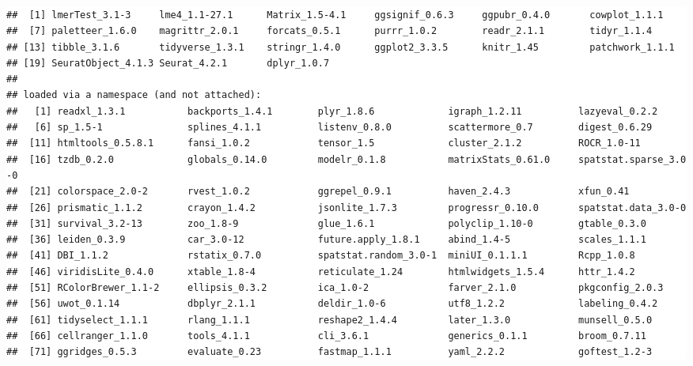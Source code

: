     ##  [1] lmerTest_3.1-3     lme4_1.1-27.1      Matrix_1.5-4.1     ggsignif_0.6.3     ggpubr_0.4.0       cowplot_1.1.1     
    ##  [7] paletteer_1.6.0    magrittr_2.0.1     forcats_0.5.1      purrr_1.0.2        readr_2.1.1        tidyr_1.1.4       
    ## [13] tibble_3.1.6       tidyverse_1.3.1    stringr_1.4.0      ggplot2_3.3.5      knitr_1.45         patchwork_1.1.1   
    ## [19] SeuratObject_4.1.3 Seurat_4.2.1       dplyr_1.0.7       
    ## 
    ## loaded via a namespace (and not attached):
    ##   [1] readxl_1.3.1           backports_1.4.1        plyr_1.8.6             igraph_1.2.11          lazyeval_0.2.2        
    ##   [6] sp_1.5-1               splines_4.1.1          listenv_0.8.0          scattermore_0.7        digest_0.6.29         
    ##  [11] htmltools_0.5.8.1      fansi_1.0.2            tensor_1.5             cluster_2.1.2          ROCR_1.0-11           
    ##  [16] tzdb_0.2.0             globals_0.14.0         modelr_0.1.8           matrixStats_0.61.0     spatstat.sparse_3.0-0 
    ##  [21] colorspace_2.0-2       rvest_1.0.2            ggrepel_0.9.1          haven_2.4.3            xfun_0.41             
    ##  [26] prismatic_1.1.2        crayon_1.4.2           jsonlite_1.7.3         progressr_0.10.0       spatstat.data_3.0-0   
    ##  [31] survival_3.2-13        zoo_1.8-9              glue_1.6.1             polyclip_1.10-0        gtable_0.3.0          
    ##  [36] leiden_0.3.9           car_3.0-12             future.apply_1.8.1     abind_1.4-5            scales_1.1.1          
    ##  [41] DBI_1.1.2              rstatix_0.7.0          spatstat.random_3.0-1  miniUI_0.1.1.1         Rcpp_1.0.8            
    ##  [46] viridisLite_0.4.0      xtable_1.8-4           reticulate_1.24        htmlwidgets_1.5.4      httr_1.4.2            
    ##  [51] RColorBrewer_1.1-2     ellipsis_0.3.2         ica_1.0-2              farver_2.1.0           pkgconfig_2.0.3       
    ##  [56] uwot_0.1.14            dbplyr_2.1.1           deldir_1.0-6           utf8_1.2.2             labeling_0.4.2        
    ##  [61] tidyselect_1.1.1       rlang_1.1.1            reshape2_1.4.4         later_1.3.0            munsell_0.5.0         
    ##  [66] cellranger_1.1.0       tools_4.1.1            cli_3.6.1              generics_0.1.1         broom_0.7.11          
    ##  [71] ggridges_0.5.3         evaluate_0.23          fastmap_1.1.1          yaml_2.2.2             goftest_1.2-3         